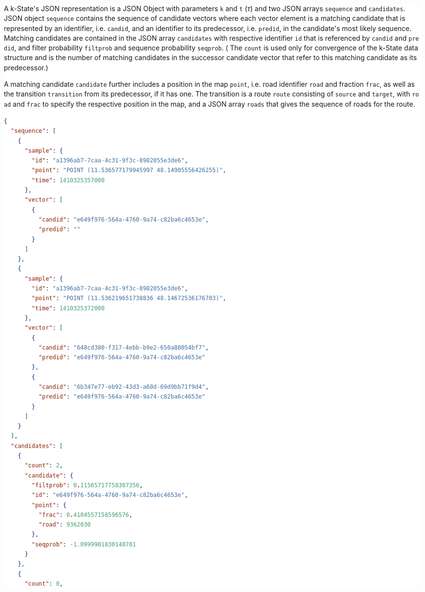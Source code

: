 A k-State's JSON representation is a JSON Object with parameters `k` and `t` (_&tau;_) and two JSON arrays `sequence` and `candidates`. JSON object `sequence` contains the sequence of candidate vectors where each vector element is a matching candidate that is represented by an identifier, i.e. `candid`, and an identifier to its predecessor, i.e. `predid`, in the candidate's most likely sequence. Matching candidates are contained in the JSON array `candidates` with respective identifier `id` that is referenced by `candid` and `predid`, and filter probability `filtprob` and sequence probability `seqprob`. ( The `count` is used only for convergence of the k-State data structure and is the number of matching candidates in the successor candidate vector that refer to this matching candidate as its predecessor.)

A matching candidate `candidate` further includes a position in the map `point`, i.e. road identifier `road` and fraction `frac`, as well as the transition `transition` from its predecessor, if it has one. The transition is a route `route` consisting of `source` and `target`, with `road` and `frac` to specify the respective position in the map, and a JSON array `roads` that gives the sequence of roads for the route. 

``` json
{
  "sequence": [
    {
      "sample": {
        "id": "a1396ab7-7caa-4c31-9f3c-8982055e3de6",
        "point": "POINT (11.536577179945997 48.14905556426255)",
        "time": 1410325357000
      },
      "vector": [
        {
          "candid": "e649f976-564a-4760-9a74-c82ba6c4653e",
          "predid": ""
        }
      ]
    },
    {
      "sample": {
        "id": "a1396ab7-7caa-4c31-9f3c-8982055e3de6",
        "point": "POINT (11.536219651738836 48.14672536176703)",
        "time": 1410325372000
      },
      "vector": [
        {
          "candid": "648cd380-f317-4ebb-b9e2-650a80054bf7",
          "predid": "e649f976-564a-4760-9a74-c82ba6c4653e"
        },
        {
          "candid": "6b347e77-eb92-43d3-a60d-69d9bb71f9d4",
          "predid": "e649f976-564a-4760-9a74-c82ba6c4653e"
        }
      ]
    }
  ],
  "candidates": [
    {
      "count": 2,
      "candidate": {
        "filtprob": 0.11565717758307356,
        "id": "e649f976-564a-4760-9a74-c82ba6c4653e",
        "point": {
          "frac": 0.4104557158596576,
          "road": 9362030
        },
        "seqprob": -1.0999901830140701
      }
    },
    {
      "count": 0, 
```